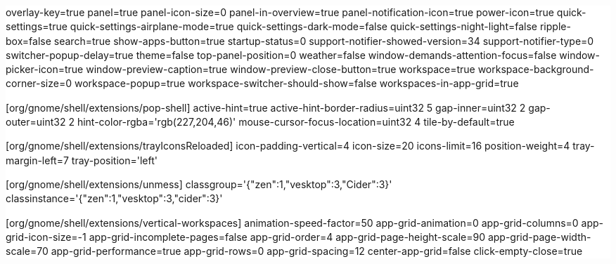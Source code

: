 overlay-key=true
panel=true
panel-icon-size=0
panel-in-overview=true
panel-notification-icon=true
power-icon=true
quick-settings=true
quick-settings-airplane-mode=true
quick-settings-dark-mode=false
quick-settings-night-light=false
ripple-box=false
search=true
show-apps-button=true
startup-status=0
support-notifier-showed-version=34
support-notifier-type=0
switcher-popup-delay=true
theme=false
top-panel-position=0
weather=false
window-demands-attention-focus=false
window-picker-icon=true
window-preview-caption=true
window-preview-close-button=true
workspace=true
workspace-background-corner-size=0
workspace-popup=true
workspace-switcher-should-show=false
workspaces-in-app-grid=true

[org/gnome/shell/extensions/pop-shell]
active-hint=true
active-hint-border-radius=uint32 5
gap-inner=uint32 2
gap-outer=uint32 2
hint-color-rgba='rgb(227,204,46)'
mouse-cursor-focus-location=uint32 4
tile-by-default=true

[org/gnome/shell/extensions/trayIconsReloaded]
icon-padding-vertical=4
icon-size=20
icons-limit=16
position-weight=4
tray-margin-left=7
tray-position='left'

[org/gnome/shell/extensions/unmess]
classgroup='{"zen":1,"vesktop":3,"Cider":3}'
classinstance='{"zen":1,"vesktop":3,"cider":3}'

[org/gnome/shell/extensions/vertical-workspaces]
animation-speed-factor=50
app-grid-animation=0
app-grid-columns=0
app-grid-icon-size=-1
app-grid-incomplete-pages=false
app-grid-order=4
app-grid-page-height-scale=90
app-grid-page-width-scale=70
app-grid-performance=true
app-grid-rows=0
app-grid-spacing=12
center-app-grid=false
click-empty-close=true